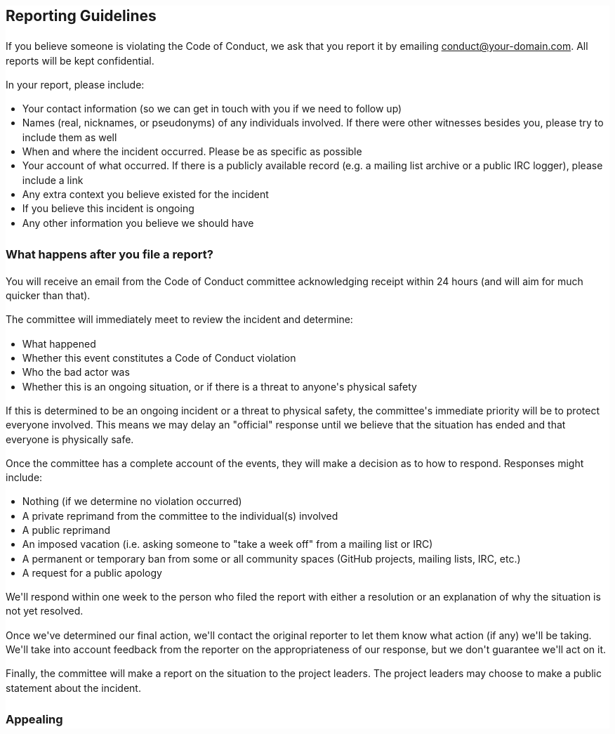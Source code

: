 ## Reporting Guidelines

If you believe someone is violating the Code of Conduct, we ask that you report it by emailing
conduct@your-domain.com. All reports will be kept confidential.

In your report, please include:

- Your contact information (so we can get in touch with you if we need to follow up)
- Names (real, nicknames, or pseudonyms) of any individuals involved. If there were other witnesses
  besides you, please try to include them as well
- When and where the incident occurred. Please be as specific as possible
- Your account of what occurred. If there is a publicly available record (e.g. a mailing list
  archive or a public IRC logger), please include a link
- Any extra context you believe existed for the incident
- If you believe this incident is ongoing
- Any other information you believe we should have

### What happens after you file a report?

You will receive an email from the Code of Conduct committee acknowledging receipt within 24 hours
(and will aim for much quicker than that).

The committee will immediately meet to review the incident and determine:

- What happened
- Whether this event constitutes a Code of Conduct violation
- Who the bad actor was
- Whether this is an ongoing situation, or if there is a threat to anyone's physical safety

If this is determined to be an ongoing incident or a threat to physical safety, the committee's
immediate priority will be to protect everyone involved. This means we may delay an "official"
response until we believe that the situation has ended and that everyone is physically safe.

Once the committee has a complete account of the events, they will make a decision as to how to
respond. Responses might include:

- Nothing (if we determine no violation occurred)
- A private reprimand from the committee to the individual(s) involved
- A public reprimand
- An imposed vacation (i.e. asking someone to "take a week off" from a mailing list or IRC)
- A permanent or temporary ban from some or all community spaces (GitHub projects, mailing lists,
  IRC, etc.)
- A request for a public apology

We'll respond within one week to the person who filed the report with either a resolution or an
explanation of why the situation is not yet resolved.

Once we've determined our final action, we'll contact the original reporter to let them know what
action (if any) we'll be taking. We'll take into account feedback from the reporter on the
appropriateness of our response, but we don't guarantee we'll act on it.

Finally, the committee will make a report on the situation to the project leaders. The project
leaders may choose to make a public statement about the incident.

### Appealing
